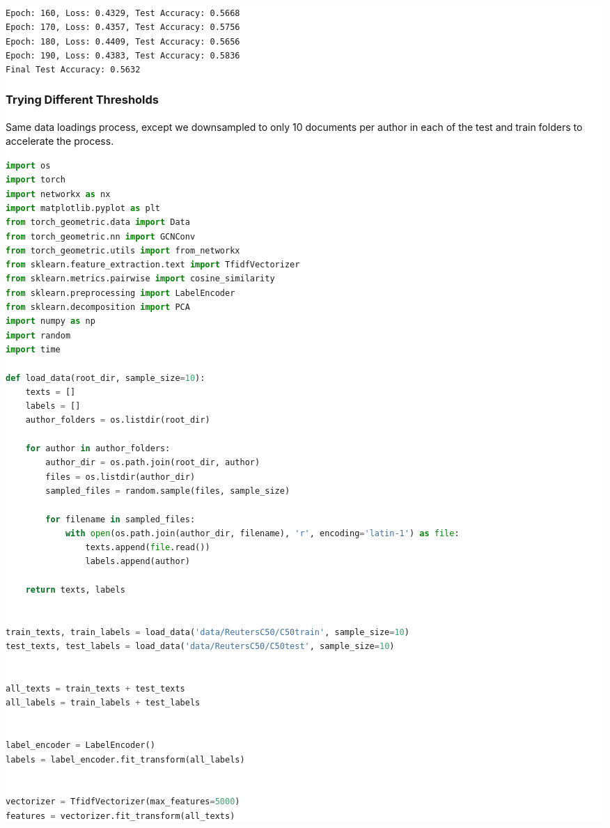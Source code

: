     Epoch: 160, Loss: 0.4329, Test Accuracy: 0.5668
    Epoch: 170, Loss: 0.4357, Test Accuracy: 0.5756
    Epoch: 180, Loss: 0.4409, Test Accuracy: 0.5656
    Epoch: 190, Loss: 0.4383, Test Accuracy: 0.5836
    Final Test Accuracy: 0.5632
    

### Trying Different Thresholds
Same data loadings process, except we downsampled to only 10 documents per author in each of the test and train folders to accelerate the process.


```python
import os
import torch
import networkx as nx
import matplotlib.pyplot as plt
from torch_geometric.data import Data
from torch_geometric.nn import GCNConv
from torch_geometric.utils import from_networkx
from sklearn.feature_extraction.text import TfidfVectorizer
from sklearn.metrics.pairwise import cosine_similarity
from sklearn.preprocessing import LabelEncoder
from sklearn.decomposition import PCA
import numpy as np
import random
import time

def load_data(root_dir, sample_size=10):
    texts = []
    labels = []
    author_folders = os.listdir(root_dir)
    
    for author in author_folders:
        author_dir = os.path.join(root_dir, author)
        files = os.listdir(author_dir)
        sampled_files = random.sample(files, sample_size)
        
        for filename in sampled_files:
            with open(os.path.join(author_dir, filename), 'r', encoding='latin-1') as file:
                texts.append(file.read())
                labels.append(author)
    
    return texts, labels


train_texts, train_labels = load_data('data/ReutersC50/C50train', sample_size=10)
test_texts, test_labels = load_data('data/ReutersC50/C50test', sample_size=10)


all_texts = train_texts + test_texts
all_labels = train_labels + test_labels


label_encoder = LabelEncoder()
labels = label_encoder.fit_transform(all_labels)


vectorizer = TfidfVectorizer(max_features=5000)
features = vectorizer.fit_transform(all_texts)

```
